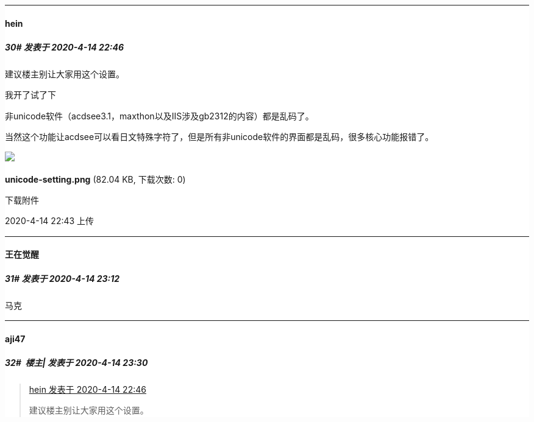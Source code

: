 





*****

####  hein  
##### 30#       发表于 2020-4-14 22:46




建议楼主别让大家用这个设置。

我开了试了下

非unicode软件（acdsee3.1，maxthon以及IIS涉及gb2312的内容）都是乱码了。

当然这个功能让acdsee可以看日文特殊字符了，但是所有非unicode软件的界面都是乱码，很多核心功能报错了。

<img src="https://img.saraba1st.com/forum/202004/14/224358jcw0z55t5ht305k3.png" referrerpolicy="no-referrer">


<strong>unicode-setting.png</strong> (82.04 KB, 下载次数: 0)

下载附件

2020-4-14 22:43 上传











*****

####  王在觉醒  
##### 31#       发表于 2020-4-14 23:12




马克







*****

####  aji47  
##### 32#         楼主| 发表于 2020-4-14 23:30



<blockquote><a href="httphttps://bbs.saraba1st.com/2b/forum.php?mod=redirect&amp;goto=findpost&amp;pid=47082015&amp;ptid=1924064" target="_blank">hein 发表于 2020-4-14 22:46</a>

建议楼主别让大家用这个设置。
